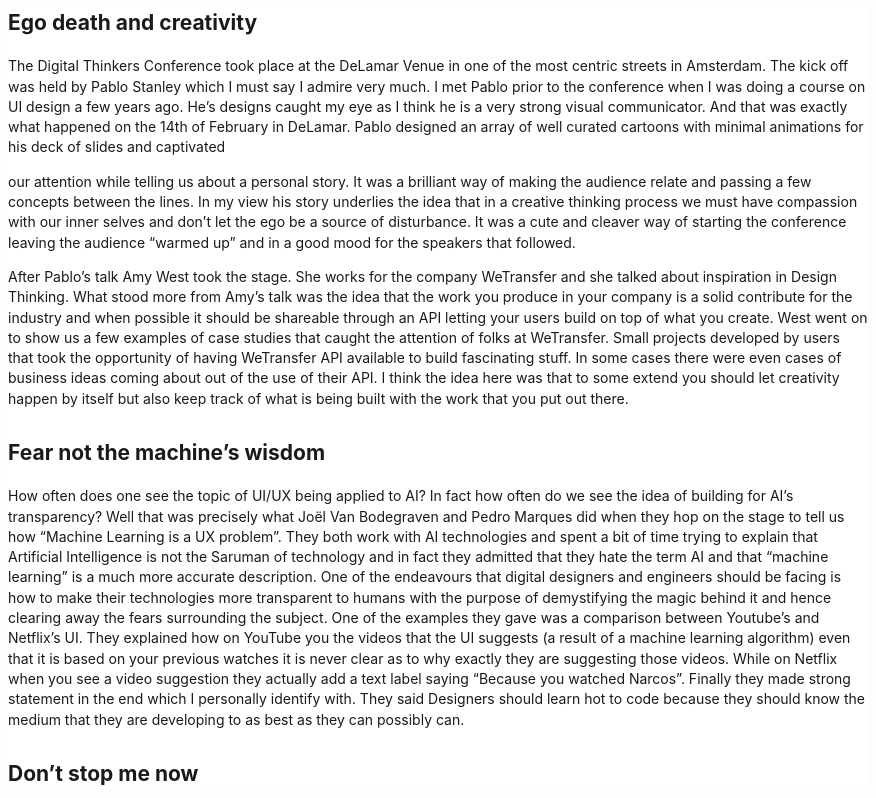 

## Ego death and creativity

The Digital Thinkers Conference took place at the DeLamar Venue in one of the most centric streets in Amsterdam. The kick off was held by Pablo Stanley which I must say I admire very much. I met Pablo prior to the conference when I was doing a course on UI design a few years ago. He’s designs caught my eye as I think he is a very strong visual communicator. And that was exactly what happened on the 14th of February in DeLamar. Pablo designed an array of well curated cartoons with minimal animations for his deck of slides and captivated

our attention while telling us about a personal story. It was a brilliant way of making the audience relate and passing a few concepts between the lines. In my view his story underlies the idea that in a creative thinking process we must have compassion with our inner selves and don’t let the ego be a source of disturbance. It was a cute and cleaver way of starting the conference leaving the audience “warmed up” and in a good mood for the speakers that followed.



After Pablo’s talk Amy West took the stage. She works for the company WeTransfer and she talked about inspiration in Design Thinking. What stood more from Amy’s talk was the idea that the work you produce in your company is a solid contribute for the industry and when possible it should be shareable through an API letting your users build on top of what you create. West went on to show us a few examples of case studies that caught the attention of folks at WeTransfer. Small projects developed by users that took the opportunity of having WeTransfer API available to build fascinating stuff. In some cases there were even cases of business ideas coming about out of the use of their API. I think the idea here was that to some extend you should let creativity happen by itself but also keep track of what is being built with the work that you put out there.



## Fear not the machine’s wisdom

How often does one see the topic of UI/UX being applied to AI? In fact how often do we see the idea of building for AI’s transparency? Well that was precisely what Joël Van Bodegraven and Pedro Marques did when they hop on the stage to tell us how “Machine Learning is a UX problem”. They both work with AI technologies and spent a bit of time trying to explain that Artificial Intelligence is not the Saruman of technology and in fact they admitted that they hate the term AI and that “machine learning” is a much more accurate description. One of the endeavours that digital designers and engineers should be facing is how to make their technologies more transparent to humans with the purpose of demystifying the magic behind it and hence clearing away the fears surrounding the subject. One of the examples they gave was a comparison between Youtube’s and Netflix’s UI. They explained how on YouTube you the videos that the UI suggests (a result of a machine learning algorithm) even that it is based on your previous watches it is never clear as to why exactly they are suggesting those videos. While on Netflix when you see a video suggestion they actually add a text label saying “Because you watched Narcos”. Finally they made strong statement in the end which I personally identify with. They said Designers should learn hot to code because they should know the medium that they are developing to as best as they can possibly can.



## Don’t stop me now
